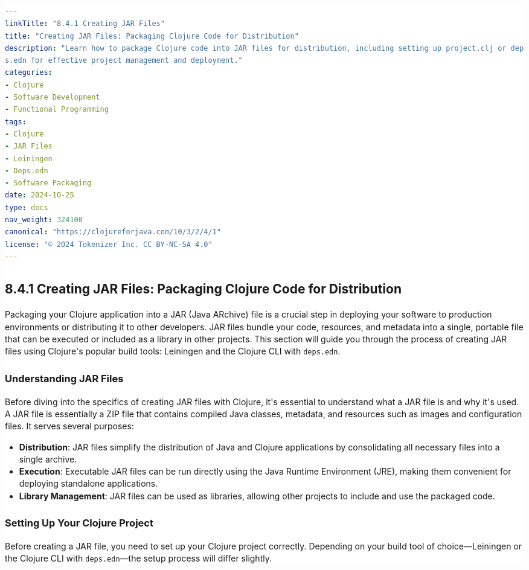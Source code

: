 ```yaml
---
linkTitle: "8.4.1 Creating JAR Files"
title: "Creating JAR Files: Packaging Clojure Code for Distribution"
description: "Learn how to package Clojure code into JAR files for distribution, including setting up project.clj or deps.edn for effective project management and deployment."
categories:
- Clojure
- Software Development
- Functional Programming
tags:
- Clojure
- JAR Files
- Leiningen
- Deps.edn
- Software Packaging
date: 2024-10-25
type: docs
nav_weight: 324100
canonical: "https://clojureforjava.com/10/3/2/4/1"
license: "© 2024 Tokenizer Inc. CC BY-NC-SA 4.0"
---
```


## 8.4.1 Creating JAR Files: Packaging Clojure Code for Distribution

Packaging your Clojure application into a JAR (Java ARchive) file is a crucial step in deploying your software to production environments or distributing it to other developers. JAR files bundle your code, resources, and metadata into a single, portable file that can be executed or included as a library in other projects. This section will guide you through the process of creating JAR files using Clojure's popular build tools: Leiningen and the Clojure CLI with `deps.edn`.

### Understanding JAR Files

Before diving into the specifics of creating JAR files with Clojure, it's essential to understand what a JAR file is and why it's used. A JAR file is essentially a ZIP file that contains compiled Java classes, metadata, and resources such as images and configuration files. It serves several purposes:

- **Distribution**: JAR files simplify the distribution of Java and Clojure applications by consolidating all necessary files into a single archive.
- **Execution**: Executable JAR files can be run directly using the Java Runtime Environment (JRE), making them convenient for deploying standalone applications.
- **Library Management**: JAR files can be used as libraries, allowing other projects to include and use the packaged code.

### Setting Up Your Clojure Project

Before creating a JAR file, you need to set up your Clojure project correctly. Depending on your build tool of choice—Leiningen or the Clojure CLI with `deps.edn`—the setup process will differ slightly.
